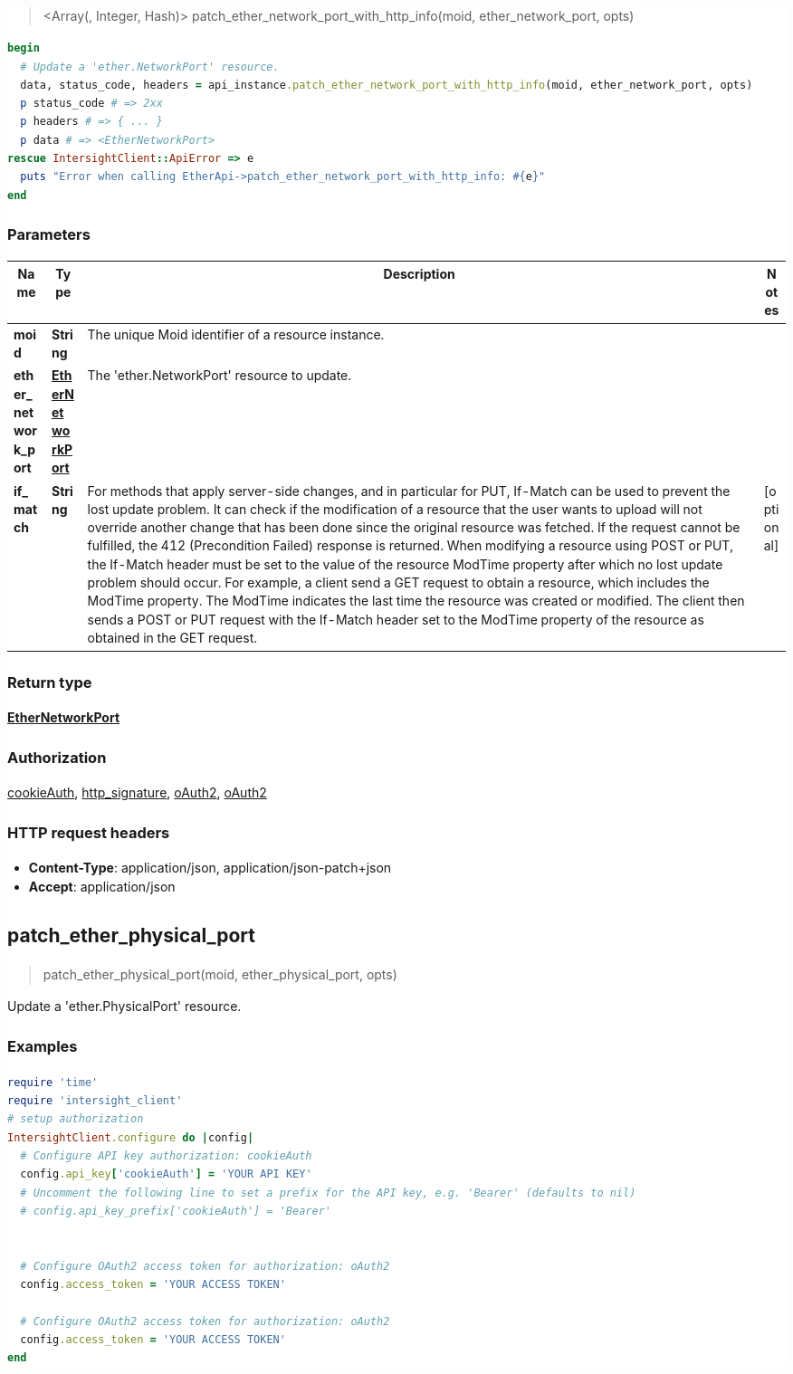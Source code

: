 > <Array(<EtherNetworkPort>, Integer, Hash)> patch_ether_network_port_with_http_info(moid, ether_network_port, opts)

```ruby
begin
  # Update a 'ether.NetworkPort' resource.
  data, status_code, headers = api_instance.patch_ether_network_port_with_http_info(moid, ether_network_port, opts)
  p status_code # => 2xx
  p headers # => { ... }
  p data # => <EtherNetworkPort>
rescue IntersightClient::ApiError => e
  puts "Error when calling EtherApi->patch_ether_network_port_with_http_info: #{e}"
end
```

### Parameters

| Name | Type | Description | Notes |
| ---- | ---- | ----------- | ----- |
| **moid** | **String** | The unique Moid identifier of a resource instance. |  |
| **ether_network_port** | [**EtherNetworkPort**](EtherNetworkPort.md) | The &#39;ether.NetworkPort&#39; resource to update. |  |
| **if_match** | **String** | For methods that apply server-side changes, and in particular for PUT, If-Match can be used to prevent the lost update problem. It can check if the modification of a resource that the user wants to upload will not override another change that has been done since the original resource was fetched. If the request cannot be fulfilled, the 412 (Precondition Failed) response is returned. When modifying a resource using POST or PUT, the If-Match header must be set to the value of the resource ModTime property after which no lost update problem should occur. For example, a client send a GET request to obtain a resource, which includes the ModTime property. The ModTime indicates the last time the resource was created or modified. The client then sends a POST or PUT request with the If-Match header set to the ModTime property of the resource as obtained in the GET request. | [optional] |

### Return type

[**EtherNetworkPort**](EtherNetworkPort.md)

### Authorization

[cookieAuth](../README.md#cookieAuth), [http_signature](../README.md#http_signature), [oAuth2](../README.md#oAuth2), [oAuth2](../README.md#oAuth2)

### HTTP request headers

- **Content-Type**: application/json, application/json-patch+json
- **Accept**: application/json


## patch_ether_physical_port

> <EtherPhysicalPort> patch_ether_physical_port(moid, ether_physical_port, opts)

Update a 'ether.PhysicalPort' resource.

### Examples

```ruby
require 'time'
require 'intersight_client'
# setup authorization
IntersightClient.configure do |config|
  # Configure API key authorization: cookieAuth
  config.api_key['cookieAuth'] = 'YOUR API KEY'
  # Uncomment the following line to set a prefix for the API key, e.g. 'Bearer' (defaults to nil)
  # config.api_key_prefix['cookieAuth'] = 'Bearer'


  # Configure OAuth2 access token for authorization: oAuth2
  config.access_token = 'YOUR ACCESS TOKEN'

  # Configure OAuth2 access token for authorization: oAuth2
  config.access_token = 'YOUR ACCESS TOKEN'
end
```